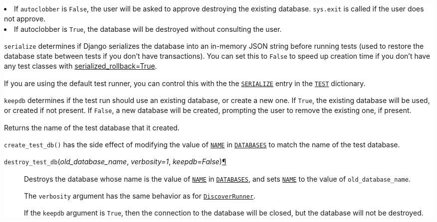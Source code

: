 <li>If <code class="docutils literal"><span class="pre">autoclobber</span></code> is <code class="docutils literal"><span class="pre">False</span></code>, the user will be asked to
approve destroying the existing database. <code class="docutils literal"><span class="pre">sys.exit</span></code> is
called if the user does not approve.</li>
<li>If autoclobber is <code class="docutils literal"><span class="pre">True</span></code>, the database will be destroyed
without consulting the user.</li>
</ul>
<p><code class="docutils literal"><span class="pre">serialize</span></code> determines if Django serializes the database into an
in-memory JSON string before running tests (used to restore the database
state between tests if you don&#8217;t have transactions). You can set this to
<code class="docutils literal"><span class="pre">False</span></code> to speed up creation time if you don&#8217;t have any test classes
with <a class="reference internal" href="../overview/#test-case-serialized-rollback"><span class="std std-ref">serialized_rollback=True</span></a>.</p>
<p>If you are using the default test runner, you can control this with the
the <a class="reference internal" href="../../../ref/settings/#std:setting-TEST_SERIALIZE"><code class="xref std std-setting docutils literal"><span class="pre">SERIALIZE</span></code></a> entry in the <a class="reference internal" href="../../../ref/settings/#std:setting-DATABASE-TEST"><code class="xref std std-setting docutils literal"><span class="pre">TEST</span></code></a> dictionary.</p>
<p><code class="docutils literal"><span class="pre">keepdb</span></code> determines if the test run should use an existing
database, or create a new one. If <code class="docutils literal"><span class="pre">True</span></code>, the existing
database will be used, or created if not present. If <code class="docutils literal"><span class="pre">False</span></code>,
a new database will be created, prompting the user to remove
the existing one, if present.</p>
<p>Returns the name of the test database that it created.</p>
<p><code class="docutils literal"><span class="pre">create_test_db()</span></code> has the side effect of modifying the value of
<a class="reference internal" href="../../../ref/settings/#std:setting-NAME"><code class="xref std std-setting docutils literal"><span class="pre">NAME</span></code></a> in <a class="reference internal" href="../../../ref/settings/#std:setting-DATABASES"><code class="xref std std-setting docutils literal"><span class="pre">DATABASES</span></code></a> to match the name of the test
database.</p>
</dd></dl>

<dl class="function">
<dt id="django.db.connection.creation.destroy_test_db">
<code class="descname">destroy_test_db</code>(<em>old_database_name</em>, <em>verbosity=1</em>, <em>keepdb=False</em>)<a class="headerlink" href="#django.db.connection.creation.destroy_test_db" title="Permalink to this definition">¶</a></dt>
<dd><p>Destroys the database whose name is the value of <a class="reference internal" href="../../../ref/settings/#std:setting-NAME"><code class="xref std std-setting docutils literal"><span class="pre">NAME</span></code></a> in
<a class="reference internal" href="../../../ref/settings/#std:setting-DATABASES"><code class="xref std std-setting docutils literal"><span class="pre">DATABASES</span></code></a>, and sets <a class="reference internal" href="../../../ref/settings/#std:setting-NAME"><code class="xref std std-setting docutils literal"><span class="pre">NAME</span></code></a> to the value of
<code class="docutils literal"><span class="pre">old_database_name</span></code>.</p>
<p>The <code class="docutils literal"><span class="pre">verbosity</span></code> argument has the same behavior as for
<a class="reference internal" href="#django.test.runner.DiscoverRunner" title="django.test.runner.DiscoverRunner"><code class="xref py py-class docutils literal"><span class="pre">DiscoverRunner</span></code></a>.</p>
<p>If the <code class="docutils literal"><span class="pre">keepdb</span></code> argument is <code class="docutils literal"><span class="pre">True</span></code>, then the connection to the
database will be closed, but the database will not be destroyed.</p>
</dd></dl>
